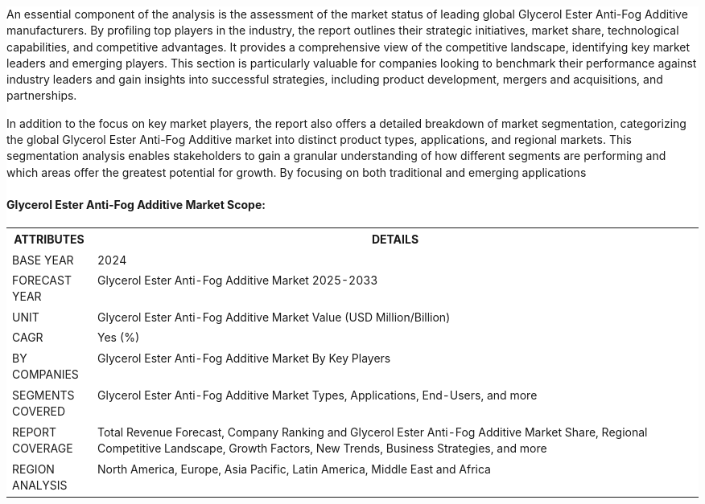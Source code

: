 An essential component of the analysis is the assessment of the market status of leading global Glycerol Ester Anti-Fog Additive manufacturers. By profiling top players in the industry, the report outlines their strategic initiatives, market share, technological capabilities, and competitive advantages. It provides a comprehensive view of the competitive landscape, identifying key market leaders and emerging players. This section is particularly valuable for companies looking to benchmark their performance against industry leaders and gain insights into successful strategies, including product development, mergers and acquisitions, and partnerships.

In addition to the focus on key market players, the report also offers a detailed breakdown of market segmentation, categorizing the global Glycerol Ester Anti-Fog Additive market into distinct product types, applications, and regional markets. This segmentation analysis enables stakeholders to gain a granular understanding of how different segments are performing and which areas offer the greatest potential for growth. By focusing on both traditional and emerging applications

<h4>Glycerol Ester Anti-Fog Additive Market Scope:</h4>
<table>
<tr>
<th>ATTRIBUTES</th>
<th>DETAILS</th>
</tr>
<tr>
<td>BASE YEAR</td>
<td>2024</td>
</tr>
<tr>
<td>FORECAST YEAR</td>
<td>Glycerol Ester Anti-Fog Additive Market 2025-2033</td>
</tr>
<tr>
<td>UNIT</td>
<td>Glycerol Ester Anti-Fog Additive Market Value (USD Million/Billion)</td>
<tr>
<td>CAGR</td>
<td>Yes (%)</td>
</tr>
</tr>
<tr>
<td>BY COMPANIES</td>
<td>Glycerol Ester Anti-Fog Additive Market By Key Players</td>
</tr>
<tr>
<td>SEGMENTS COVERED</td>
<td>Glycerol Ester Anti-Fog Additive Market Types, Applications, End-Users, and more</td>
</tr>
<tr>
<td>REPORT COVERAGE</td>
<td>Total Revenue Forecast, Company Ranking and Glycerol Ester Anti-Fog Additive Market Share, Regional Competitive Landscape, Growth Factors, New Trends, Business Strategies, and more</td>
</tr>
<tr>
<td>REGION ANALYSIS</td>
<td>North America, Europe, Asia Pacific, Latin America, Middle East and Africa</td>
</tr>
</table>
